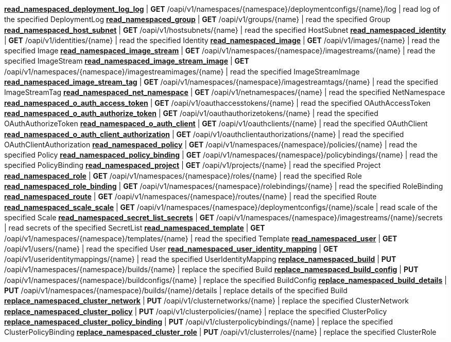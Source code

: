 [**read_namespaced_deployment_log_log**](OapiV1.md#read_namespaced_deployment_log_log) | **GET** /oapi/v1/namespaces/{namespace}/deploymentconfigs/{name}/log | read log of the specified DeploymentLog
[**read_namespaced_group**](OapiV1.md#read_namespaced_group) | **GET** /oapi/v1/groups/{name} | read the specified Group
[**read_namespaced_host_subnet**](OapiV1.md#read_namespaced_host_subnet) | **GET** /oapi/v1/hostsubnets/{name} | read the specified HostSubnet
[**read_namespaced_identity**](OapiV1.md#read_namespaced_identity) | **GET** /oapi/v1/identities/{name} | read the specified Identity
[**read_namespaced_image**](OapiV1.md#read_namespaced_image) | **GET** /oapi/v1/images/{name} | read the specified Image
[**read_namespaced_image_stream**](OapiV1.md#read_namespaced_image_stream) | **GET** /oapi/v1/namespaces/{namespace}/imagestreams/{name} | read the specified ImageStream
[**read_namespaced_image_stream_image**](OapiV1.md#read_namespaced_image_stream_image) | **GET** /oapi/v1/namespaces/{namespace}/imagestreamimages/{name} | read the specified ImageStreamImage
[**read_namespaced_image_stream_tag**](OapiV1.md#read_namespaced_image_stream_tag) | **GET** /oapi/v1/namespaces/{namespace}/imagestreamtags/{name} | read the specified ImageStreamTag
[**read_namespaced_net_namespace**](OapiV1.md#read_namespaced_net_namespace) | **GET** /oapi/v1/netnamespaces/{name} | read the specified NetNamespace
[**read_namespaced_o_auth_access_token**](OapiV1.md#read_namespaced_o_auth_access_token) | **GET** /oapi/v1/oauthaccesstokens/{name} | read the specified OAuthAccessToken
[**read_namespaced_o_auth_authorize_token**](OapiV1.md#read_namespaced_o_auth_authorize_token) | **GET** /oapi/v1/oauthauthorizetokens/{name} | read the specified OAuthAuthorizeToken
[**read_namespaced_o_auth_client**](OapiV1.md#read_namespaced_o_auth_client) | **GET** /oapi/v1/oauthclients/{name} | read the specified OAuthClient
[**read_namespaced_o_auth_client_authorization**](OapiV1.md#read_namespaced_o_auth_client_authorization) | **GET** /oapi/v1/oauthclientauthorizations/{name} | read the specified OAuthClientAuthorization
[**read_namespaced_policy**](OapiV1.md#read_namespaced_policy) | **GET** /oapi/v1/namespaces/{namespace}/policies/{name} | read the specified Policy
[**read_namespaced_policy_binding**](OapiV1.md#read_namespaced_policy_binding) | **GET** /oapi/v1/namespaces/{namespace}/policybindings/{name} | read the specified PolicyBinding
[**read_namespaced_project**](OapiV1.md#read_namespaced_project) | **GET** /oapi/v1/projects/{name} | read the specified Project
[**read_namespaced_role**](OapiV1.md#read_namespaced_role) | **GET** /oapi/v1/namespaces/{namespace}/roles/{name} | read the specified Role
[**read_namespaced_role_binding**](OapiV1.md#read_namespaced_role_binding) | **GET** /oapi/v1/namespaces/{namespace}/rolebindings/{name} | read the specified RoleBinding
[**read_namespaced_route**](OapiV1.md#read_namespaced_route) | **GET** /oapi/v1/namespaces/{namespace}/routes/{name} | read the specified Route
[**read_namespaced_scale_scale**](OapiV1.md#read_namespaced_scale_scale) | **GET** /oapi/v1/namespaces/{namespace}/deploymentconfigs/{name}/scale | read scale of the specified Scale
[**read_namespaced_secret_list_secrets**](OapiV1.md#read_namespaced_secret_list_secrets) | **GET** /oapi/v1/namespaces/{namespace}/imagestreams/{name}/secrets | read secrets of the specified SecretList
[**read_namespaced_template**](OapiV1.md#read_namespaced_template) | **GET** /oapi/v1/namespaces/{namespace}/templates/{name} | read the specified Template
[**read_namespaced_user**](OapiV1.md#read_namespaced_user) | **GET** /oapi/v1/users/{name} | read the specified User
[**read_namespaced_user_identity_mapping**](OapiV1.md#read_namespaced_user_identity_mapping) | **GET** /oapi/v1/useridentitymappings/{name} | read the specified UserIdentityMapping
[**replace_namespaced_build**](OapiV1.md#replace_namespaced_build) | **PUT** /oapi/v1/namespaces/{namespace}/builds/{name} | replace the specified Build
[**replace_namespaced_build_config**](OapiV1.md#replace_namespaced_build_config) | **PUT** /oapi/v1/namespaces/{namespace}/buildconfigs/{name} | replace the specified BuildConfig
[**replace_namespaced_build_details**](OapiV1.md#replace_namespaced_build_details) | **PUT** /oapi/v1/namespaces/{namespace}/builds/{name}/details | replace details of the specified Build
[**replace_namespaced_cluster_network**](OapiV1.md#replace_namespaced_cluster_network) | **PUT** /oapi/v1/clusternetworks/{name} | replace the specified ClusterNetwork
[**replace_namespaced_cluster_policy**](OapiV1.md#replace_namespaced_cluster_policy) | **PUT** /oapi/v1/clusterpolicies/{name} | replace the specified ClusterPolicy
[**replace_namespaced_cluster_policy_binding**](OapiV1.md#replace_namespaced_cluster_policy_binding) | **PUT** /oapi/v1/clusterpolicybindings/{name} | replace the specified ClusterPolicyBinding
[**replace_namespaced_cluster_role**](OapiV1.md#replace_namespaced_cluster_role) | **PUT** /oapi/v1/clusterroles/{name} | replace the specified ClusterRole